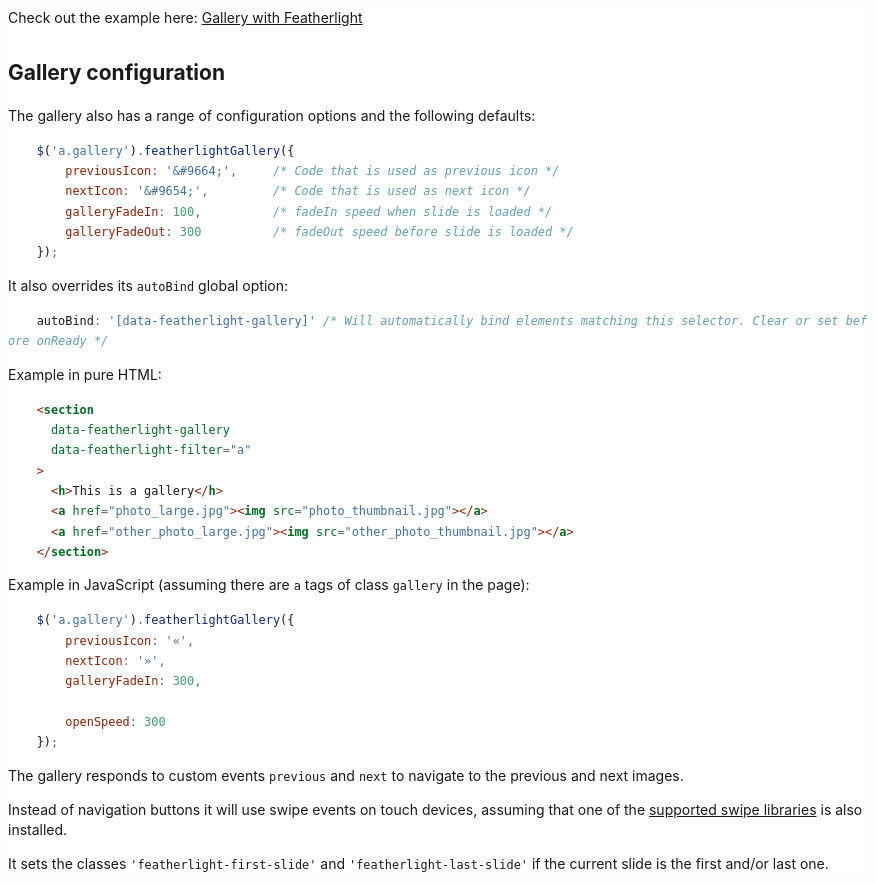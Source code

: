 Check out the example here: [Gallery with Featherlight](gallery.html)


## Gallery configuration

The gallery also has a range of configuration options and the following defaults:


```javascript
	$('a.gallery').featherlightGallery({
		previousIcon: '&#9664;',     /* Code that is used as previous icon */
		nextIcon: '&#9654;',         /* Code that is used as next icon */
		galleryFadeIn: 100,          /* fadeIn speed when slide is loaded */
		galleryFadeOut: 300          /* fadeOut speed before slide is loaded */
	});
```


It also overrides its `autoBind` global option:

```javascript
	autoBind: '[data-featherlight-gallery]' /* Will automatically bind elements matching this selector. Clear or set before onReady */
```

Example in pure HTML:

```html
    <section
      data-featherlight-gallery
      data-featherlight-filter="a"
    >
      <h>This is a gallery</h>
      <a href="photo_large.jpg"><img src="photo_thumbnail.jpg"></a>
      <a href="other_photo_large.jpg"><img src="other_photo_thumbnail.jpg"></a>
    </section>
```

Example in JavaScript (assuming there are `a` tags of class `gallery` in the page):

```javascript
	$('a.gallery').featherlightGallery({
		previousIcon: '«',
		nextIcon: '»',
		galleryFadeIn: 300,

		openSpeed: 300
	});
```

The gallery responds to custom events `previous` and `next` to navigate to the previous and next images.

Instead of navigation buttons it will use swipe events on touch devices, assuming that one of the [supported swipe libraries](https://github.com/noelboss/featherlight/wiki/Gallery:-swipe-on-touch-devices) is also installed.

It sets the classes `'featherlight-first-slide'` and `'featherlight-last-slide'` if the current slide is the first and/or last one.
